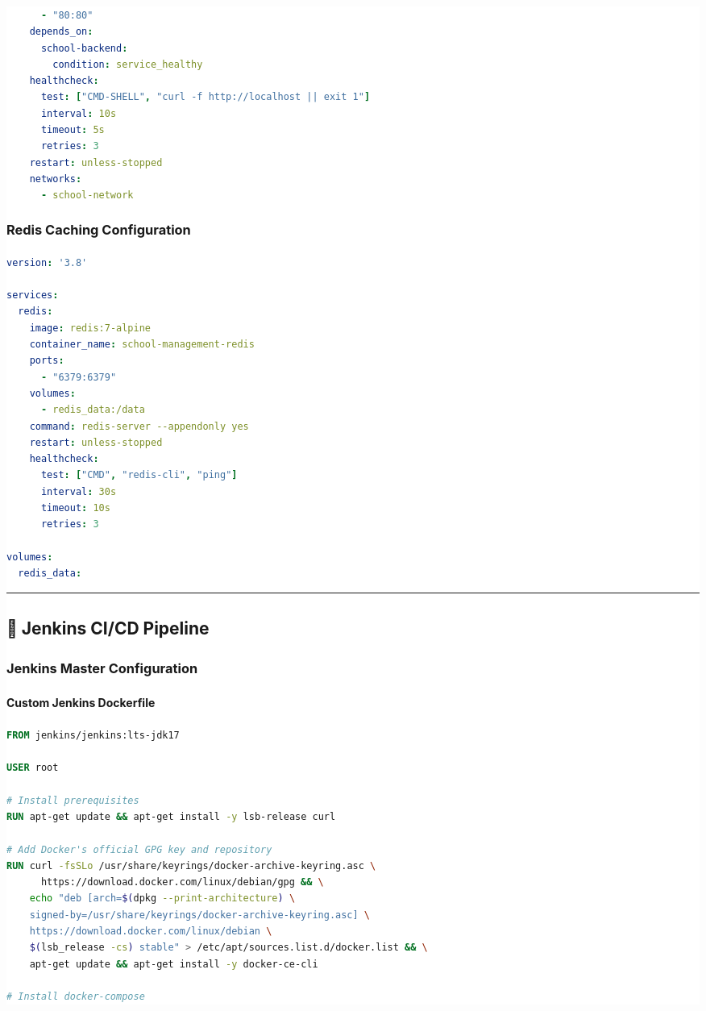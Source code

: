```yaml
      - "80:80"
    depends_on:
      school-backend:
        condition: service_healthy
    healthcheck:
      test: ["CMD-SHELL", "curl -f http://localhost || exit 1"]
      interval: 10s
      timeout: 5s
      retries: 3
    restart: unless-stopped
    networks:
      - school-network
```

### **Redis Caching Configuration**
```yaml
version: '3.8'

services:
  redis:
    image: redis:7-alpine
    container_name: school-management-redis
    ports:
      - "6379:6379"
    volumes:
      - redis_data:/data
    command: redis-server --appendonly yes
    restart: unless-stopped
    healthcheck:
      test: ["CMD", "redis-cli", "ping"]
      interval: 30s
      timeout: 10s
      retries: 3

volumes:
  redis_data:
```

---

## 🔄 Jenkins CI/CD Pipeline

### **Jenkins Master Configuration**

#### **Custom Jenkins Dockerfile**
```dockerfile
FROM jenkins/jenkins:lts-jdk17

USER root

# Install prerequisites
RUN apt-get update && apt-get install -y lsb-release curl

# Add Docker's official GPG key and repository
RUN curl -fsSLo /usr/share/keyrings/docker-archive-keyring.asc \
      https://download.docker.com/linux/debian/gpg && \
    echo "deb [arch=$(dpkg --print-architecture) \
    signed-by=/usr/share/keyrings/docker-archive-keyring.asc] \
    https://download.docker.com/linux/debian \
    $(lsb_release -cs) stable" > /etc/apt/sources.list.d/docker.list && \
    apt-get update && apt-get install -y docker-ce-cli

# Install docker-compose
```
